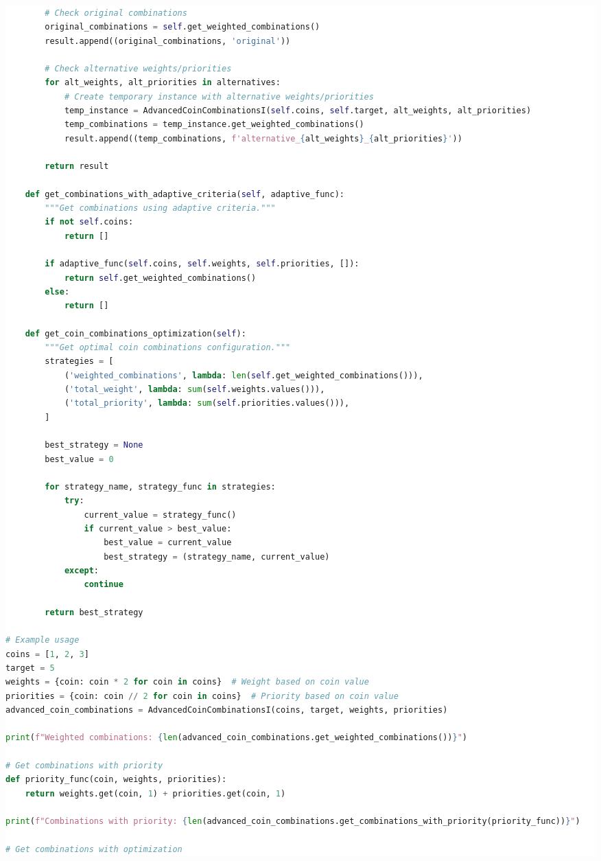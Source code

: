 ```python
        # Check original combinations
        original_combinations = self.get_weighted_combinations()
        result.append((original_combinations, 'original'))
        
        # Check alternative weights/priorities
        for alt_weights, alt_priorities in alternatives:
            # Create temporary instance with alternative weights/priorities
            temp_instance = AdvancedCoinCombinationsI(self.coins, self.target, alt_weights, alt_priorities)
            temp_combinations = temp_instance.get_weighted_combinations()
            result.append((temp_combinations, f'alternative_{alt_weights}_{alt_priorities}'))
        
        return result
    
    def get_combinations_with_adaptive_criteria(self, adaptive_func):
        """Get combinations using adaptive criteria."""
        if not self.coins:
            return []
        
        if adaptive_func(self.coins, self.weights, self.priorities, []):
            return self.get_weighted_combinations()
        else:
            return []
    
    def get_coin_combinations_optimization(self):
        """Get optimal coin combinations configuration."""
        strategies = [
            ('weighted_combinations', lambda: len(self.get_weighted_combinations())),
            ('total_weight', lambda: sum(self.weights.values())),
            ('total_priority', lambda: sum(self.priorities.values())),
        ]
        
        best_strategy = None
        best_value = 0
        
        for strategy_name, strategy_func in strategies:
            try:
                current_value = strategy_func()
                if current_value > best_value:
                    best_value = current_value
                    best_strategy = (strategy_name, current_value)
            except:
                continue
        
        return best_strategy

# Example usage
coins = [1, 2, 3]
target = 5
weights = {coin: coin * 2 for coin in coins}  # Weight based on coin value
priorities = {coin: coin // 2 for coin in coins}  # Priority based on coin value
advanced_coin_combinations = AdvancedCoinCombinationsI(coins, target, weights, priorities)

print(f"Weighted combinations: {len(advanced_coin_combinations.get_weighted_combinations())}")

# Get combinations with priority
def priority_func(coin, weights, priorities):
    return weights.get(coin, 1) + priorities.get(coin, 1)

print(f"Combinations with priority: {len(advanced_coin_combinations.get_combinations_with_priority(priority_func))}")

# Get combinations with optimization
```